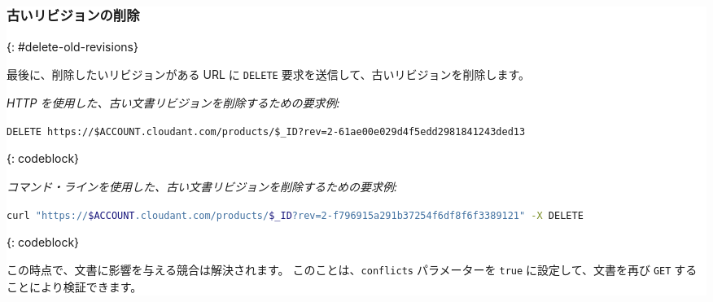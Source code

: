 ### 古いリビジョンの削除
{: #delete-old-revisions}

最後に、削除したいリビジョンがある URL に `DELETE` 要求を送信して、古いリビジョンを削除します。

_HTTP を使用した、古い文書リビジョンを削除するための要求例:_

```http
DELETE https://$ACCOUNT.cloudant.com/products/$_ID?rev=2-61ae00e029d4f5edd2981841243ded13
```
{: codeblock}

_コマンド・ラインを使用した、古い文書リビジョンを削除するための要求例:_

```sh
curl "https://$ACCOUNT.cloudant.com/products/$_ID?rev=2-f796915a291b37254f6df8f6f3389121" -X DELETE
```
{: codeblock}

この時点で、文書に影響を与える競合は解決されます。
このことは、`conflicts` パラメーターを `true` に設定して、文書を再び `GET` することにより検証できます。
